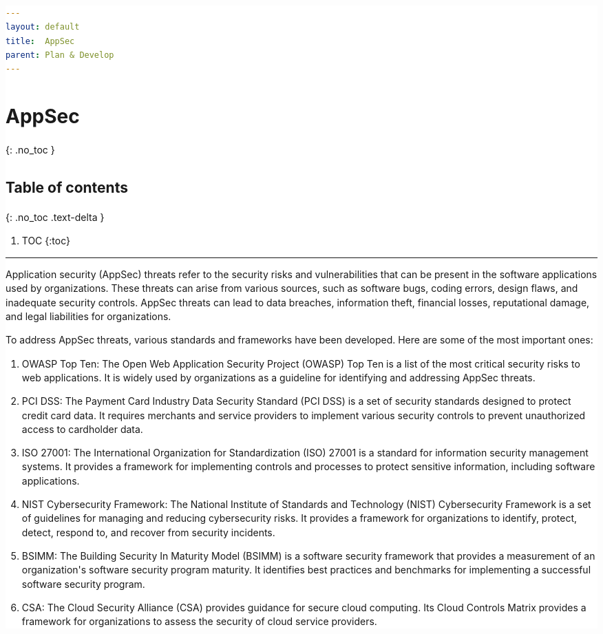 ```yaml
---
layout: default
title:  AppSec
parent: Plan & Develop
---
```


# AppSec
{: .no_toc }

## Table of contents
{: .no_toc .text-delta }

1. TOC
{:toc}

---




Application security (AppSec) threats refer to the security risks and vulnerabilities that can be present in the software applications used by organizations. These threats can arise from various sources, such as software bugs, coding errors, design flaws, and inadequate security controls. AppSec threats can lead to data breaches, information theft, financial losses, reputational damage, and legal liabilities for organizations.

To address AppSec threats, various standards and frameworks have been developed. Here are some of the most important ones:

1. OWASP Top Ten: The Open Web Application Security Project (OWASP) Top Ten is a list of the most critical security risks to web applications. It is widely used by organizations as a guideline for identifying and addressing AppSec threats.

2. PCI DSS: The Payment Card Industry Data Security Standard (PCI DSS) is a set of security standards designed to protect credit card data. It requires merchants and service providers to implement various security controls to prevent unauthorized access to cardholder data.

3. ISO 27001: The International Organization for Standardization (ISO) 27001 is a standard for information security management systems. It provides a framework for implementing controls and processes to protect sensitive information, including software applications.

4. NIST Cybersecurity Framework: The National Institute of Standards and Technology (NIST) Cybersecurity Framework is a set of guidelines for managing and reducing cybersecurity risks. It provides a framework for organizations to identify, protect, detect, respond to, and recover from security incidents.

5. BSIMM: The Building Security In Maturity Model (BSIMM) is a software security framework that provides a measurement of an organization's software security program maturity. It identifies best practices and benchmarks for implementing a successful software security program.

6. CSA: The Cloud Security Alliance (CSA) provides guidance for secure cloud computing. Its Cloud Controls Matrix provides a framework for organizations to assess the security of cloud service providers.
